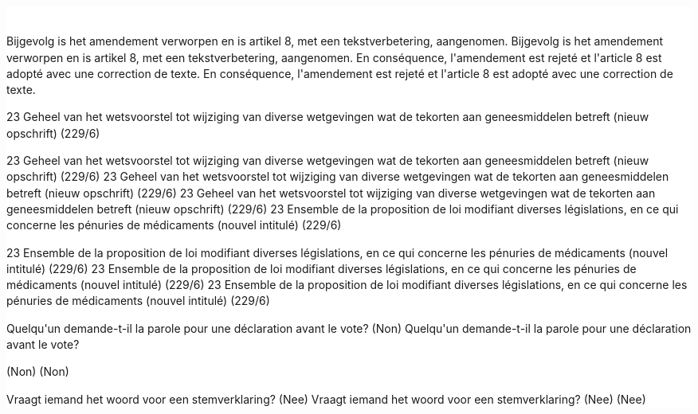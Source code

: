  
 

Bijgevolg is het amendement verworpen en is
artikel 8, met een tekstverbetering, aangenomen.
Bijgevolg is het amendement verworpen en is
artikel 8, met een tekstverbetering, aangenomen.
En conséquence, l'amendement est rejeté et
l'article 8 est adopté avec une correction de texte.
En conséquence, l'amendement est rejeté et
l'article 8 est adopté avec une correction de texte.
 
 

23 Geheel van het wetsvoorstel
tot wijziging van diverse wetgevingen wat de tekorten aan geneesmiddelen
betreft (nieuw opschrift) (229/6)

23 Geheel van het wetsvoorstel
tot wijziging van diverse wetgevingen wat de tekorten aan geneesmiddelen
betreft (nieuw opschrift) (229/6)
23 Geheel van het wetsvoorstel
tot wijziging van diverse wetgevingen wat de tekorten aan geneesmiddelen
betreft (nieuw opschrift) (229/6)
23 Geheel van het wetsvoorstel
tot wijziging van diverse wetgevingen wat de tekorten aan geneesmiddelen
betreft (nieuw opschrift) (229/6)
23 Ensemble de la proposition
de loi modifiant diverses législations, en ce qui concerne les pénuries de
médicaments (nouvel intitulé) (229/6)

23 Ensemble de la proposition
de loi modifiant diverses législations, en ce qui concerne les pénuries de
médicaments (nouvel intitulé) (229/6)
23 Ensemble de la proposition
de loi modifiant diverses législations, en ce qui concerne les pénuries de
médicaments (nouvel intitulé) (229/6)
23 Ensemble de la proposition
de loi modifiant diverses législations, en ce qui concerne les pénuries de
médicaments (nouvel intitulé) (229/6)
 
 

Quelqu'un demande-t-il la parole pour une
déclaration avant le vote? (Non)
Quelqu'un demande-t-il la parole pour une
déclaration avant le vote? 
 
(Non)
(Non)


Vraagt iemand het woord voor een
stemverklaring? (Nee)
Vraagt iemand het woord voor een
stemverklaring? (Nee)
 (Nee)
 
